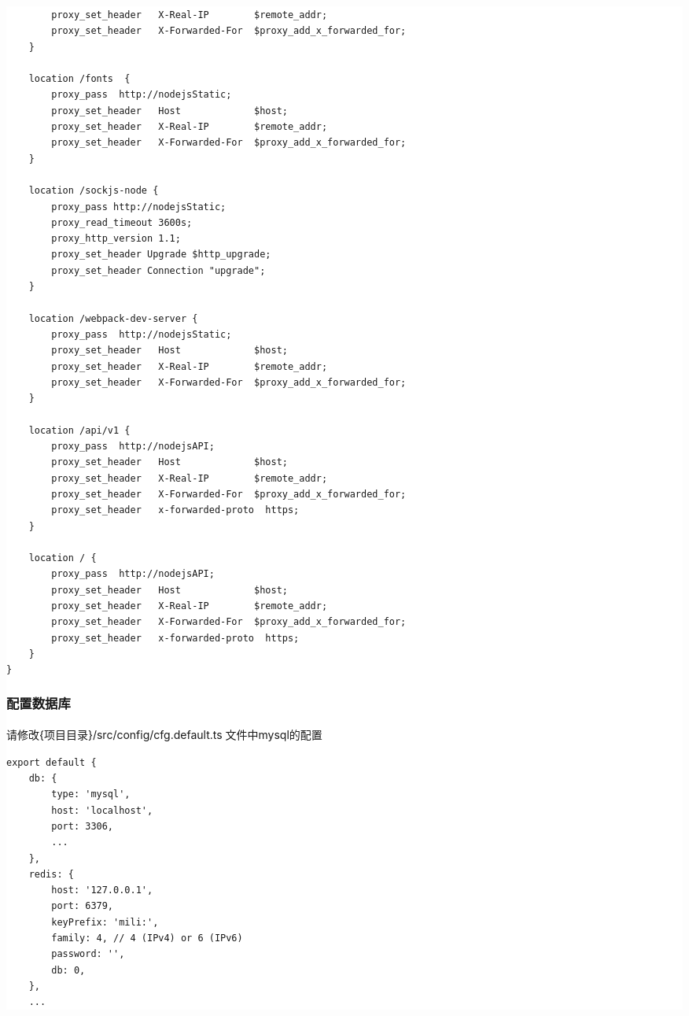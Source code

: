 ```
        proxy_set_header   X-Real-IP        $remote_addr;
        proxy_set_header   X-Forwarded-For  $proxy_add_x_forwarded_for;
    }

    location /fonts  {
        proxy_pass  http://nodejsStatic;
        proxy_set_header   Host             $host;
        proxy_set_header   X-Real-IP        $remote_addr;
        proxy_set_header   X-Forwarded-For  $proxy_add_x_forwarded_for;
    }

    location /sockjs-node {
        proxy_pass http://nodejsStatic;
        proxy_read_timeout 3600s;
        proxy_http_version 1.1;
        proxy_set_header Upgrade $http_upgrade;
        proxy_set_header Connection "upgrade";
    }

    location /webpack-dev-server {
        proxy_pass  http://nodejsStatic;
        proxy_set_header   Host             $host;
        proxy_set_header   X-Real-IP        $remote_addr;
        proxy_set_header   X-Forwarded-For  $proxy_add_x_forwarded_for;
    }

    location /api/v1 {
        proxy_pass  http://nodejsAPI;
        proxy_set_header   Host             $host;
        proxy_set_header   X-Real-IP        $remote_addr;
        proxy_set_header   X-Forwarded-For  $proxy_add_x_forwarded_for;
        proxy_set_header   x-forwarded-proto  https;
    }
    
    location / {
        proxy_pass  http://nodejsAPI;
        proxy_set_header   Host             $host;
        proxy_set_header   X-Real-IP        $remote_addr;
        proxy_set_header   X-Forwarded-For  $proxy_add_x_forwarded_for;
        proxy_set_header   x-forwarded-proto  https;
    }
}
```

### 配置数据库
请修改{项目目录}/src/config/cfg.default.ts 文件中mysql的配置
```
export default {
    db: {
        type: 'mysql',
        host: 'localhost',
        port: 3306,
        ...
    },
    redis: {
        host: '127.0.0.1',
        port: 6379,
        keyPrefix: 'mili:',
        family: 4, // 4 (IPv4) or 6 (IPv6)
        password: '',
        db: 0,
    },
    ...
```
